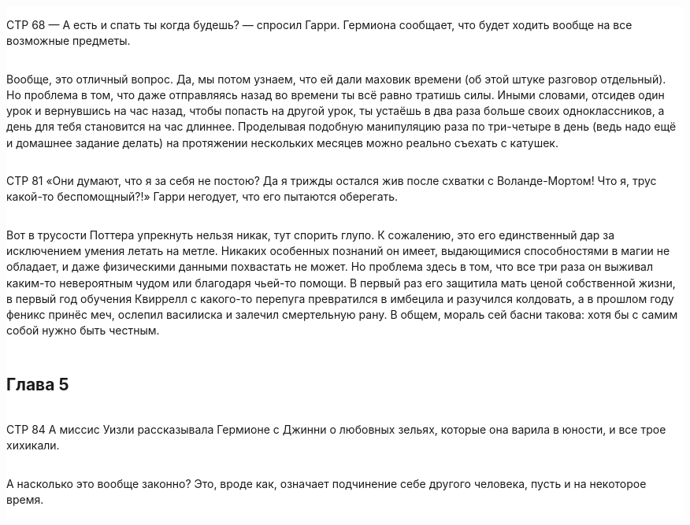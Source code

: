   <section class="row" id="page-68">
    <div class="column">
      <p class="text">
        <span class="page-num">СТР 68</span>
        — А есть и спать ты когда будешь? — спросил Гарри.
        <span class="explanation">
          Гермиона сообщает, что будет ходить вообще на все возможные предметы.
        </span>
      </p>
    </div>
    <div class="column column-60">
      <p class="meh">
        Вообще, это отличный вопрос. Да, мы потом узнаем, что ей дали маховик времени (об этой штуке разговор отдельный). Но проблема в том, что даже отправляясь назад во времени ты всё равно тратишь силы. Иными словами, отсидев один урок и вернувшись на час назад, чтобы попасть на другой урок, ты устаёшь в два раза больше своих одноклассников, а день для тебя становится на час длиннее. Проделывая подобную манипуляцию раза по три-четыре в день (ведь надо ещё и домашнее задание делать) на протяжении нескольких месяцев можно реально съехать с катушек.
      </p>
    </div>
  </section>

  <section class="row" id="page-81">
    <div class="column">
      <p class="text">
        <span class="page-num">СТР 81</span>
        «Они думают, что я за себя не постою? Да я трижды остался жив после схватки с Воланде-Мортом! Что я, трус какой-то беспомощный?!»
        <span class="explanation">
          Гарри негодует, что его пытаются оберегать.
        </span>
      </p>
    </div>
    <div class="column column-60">
      <p class="meh">
        Вот в трусости Поттера упрекнуть нельзя никак, тут спорить глупо. К сожалению, это его единственный дар за исключением умения летать на метле. Никаких особенных познаний он имеет, выдающимися способностями в магии не обладает, и даже физическими данными похвастать не может. Но проблема здесь в том, что все три раза он выживал каким-то невероятным чудом или благодаря чьей-то помощи. В первый раз его защитила мать ценой собственной жизни, в первый год обучения Квиррелл с какого-то перепуга превратился в имбецила и разучился колдовать, а в прошлом году феникс принёс меч, ослепил василиска и залечил смертельную рану. В общем, мораль сей басни такова: хотя бы с самим собой нужно быть честным.
      </p>
    </div>
  </section>

  <h2 id="chapter-5" class="mt-1 chapter-title">Глава 5</h2>

  <section class="row" id="page-84">
    <div class="column">
      <p class="text">
        <span class="page-num">СТР 84</span>
        А миссис Уизли рассказывала Гермионе с Джинни о любовных зельях, которые она варила в юности, и все трое хихикали.
      </p>
    </div>
    <div class="column column-60">
      <p class="comment">
        А насколько это вообще законно? Это, вроде как, означает подчинение себе другого человека, пусть и на некоторое время.
      </p>
    </div>
  </section>
